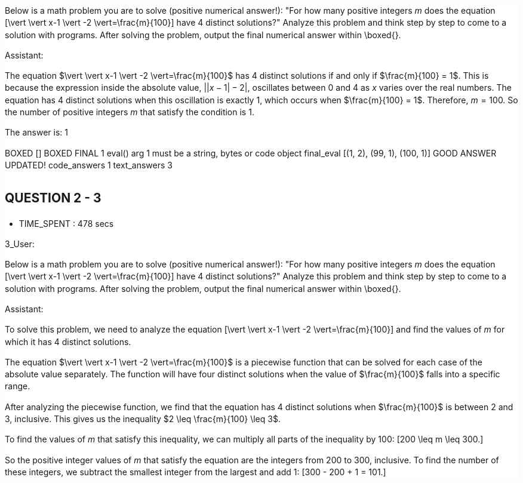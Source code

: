 Below is a math problem you are to solve (positive numerical answer!):
"For how many positive integers $m$ does the equation \[\vert \vert x-1 \vert -2 \vert=\frac{m}{100}\] have $4$ distinct solutions?"
Analyze this problem and think step by step to come to a solution with programs. After solving the problem, output the final numerical answer within \boxed{}.

Assistant:

 The equation $\vert \vert x-1 \vert -2 \vert=\frac{m}{100}$ has $4$ distinct solutions if and only if $\frac{m}{100} = 1$. This is because the expression inside the absolute value, $\vert \vert x-1 \vert -2 \vert$, oscillates between $0$ and $4$ as $x$ varies over the real numbers. The equation has $4$ distinct solutions when this oscillation is exactly $1$, which occurs when $\frac{m}{100} = 1$. Therefore, $m = 100$. So the number of positive integers $m$ that satisfy the condition is $1$.

The answer is: $1$

BOXED []
BOXED FINAL 1
eval() arg 1 must be a string, bytes or code object final_eval
[(1, 2), (99, 1), (100, 1)]
GOOD ANSWER UPDATED!
code_answers 1 text_answers 3



## QUESTION 2 - 3 
- TIME_SPENT : 478 secs

3_User:

Below is a math problem you are to solve (positive numerical answer!):
"For how many positive integers $m$ does the equation \[\vert \vert x-1 \vert -2 \vert=\frac{m}{100}\] have $4$ distinct solutions?"
Analyze this problem and think step by step to come to a solution with programs. After solving the problem, output the final numerical answer within \boxed{}.

Assistant:


To solve this problem, we need to analyze the equation \[\vert \vert x-1 \vert -2 \vert=\frac{m}{100}\] and find the values of $m$ for which it has $4$ distinct solutions.

The equation $\vert \vert x-1 \vert -2 \vert=\frac{m}{100}$ is a piecewise function that can be solved for each case of the absolute value separately. The function will have four distinct solutions when the value of $\frac{m}{100}$ falls into a specific range.

After analyzing the piecewise function, we find that the equation has $4$ distinct solutions when $\frac{m}{100}$ is between $2$ and $3$, inclusive. This gives us the inequality $2 \leq \frac{m}{100} \leq 3$.

To find the values of $m$ that satisfy this inequality, we can multiply all parts of the inequality by $100$:
\[200 \leq m \leq 300.\]

So the positive integer values of $m$ that satisfy the equation are the integers from $200$ to $300$, inclusive. To find the number of these integers, we subtract the smallest integer from the largest and add $1$:
\[300 - 200 + 1 = 101.\]
